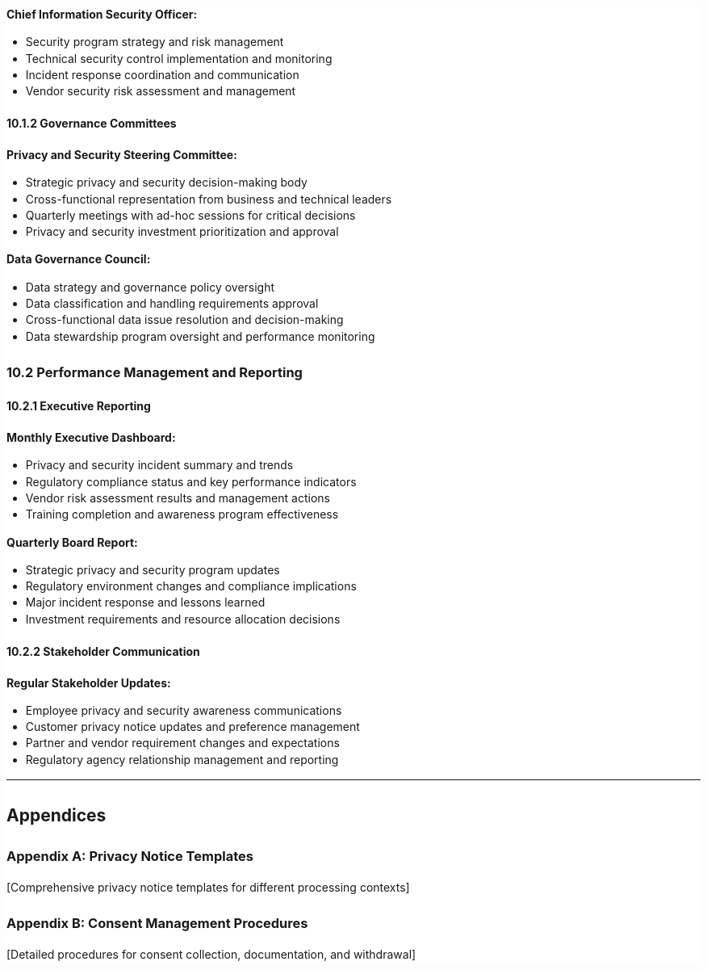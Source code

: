 **Chief Information Security Officer:**
- Security program strategy and risk management
- Technical security control implementation and monitoring
- Incident response coordination and communication
- Vendor security risk assessment and management

#### 10.1.2 Governance Committees

**Privacy and Security Steering Committee:**
- Strategic privacy and security decision-making body
- Cross-functional representation from business and technical leaders
- Quarterly meetings with ad-hoc sessions for critical decisions
- Privacy and security investment prioritization and approval

**Data Governance Council:**
- Data strategy and governance policy oversight
- Data classification and handling requirements approval
- Cross-functional data issue resolution and decision-making
- Data stewardship program oversight and performance monitoring

### 10.2 Performance Management and Reporting

#### 10.2.1 Executive Reporting

**Monthly Executive Dashboard:**
- Privacy and security incident summary and trends
- Regulatory compliance status and key performance indicators
- Vendor risk assessment results and management actions
- Training completion and awareness program effectiveness

**Quarterly Board Report:**
- Strategic privacy and security program updates
- Regulatory environment changes and compliance implications
- Major incident response and lessons learned
- Investment requirements and resource allocation decisions

#### 10.2.2 Stakeholder Communication

**Regular Stakeholder Updates:**
- Employee privacy and security awareness communications
- Customer privacy notice updates and preference management
- Partner and vendor requirement changes and expectations
- Regulatory agency relationship management and reporting

---

## Appendices

### Appendix A: Privacy Notice Templates
[Comprehensive privacy notice templates for different processing contexts]

### Appendix B: Consent Management Procedures
[Detailed procedures for consent collection, documentation, and withdrawal]
